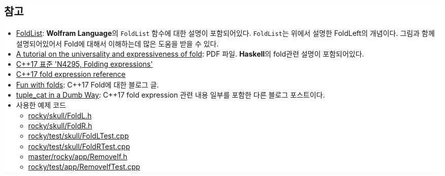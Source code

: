 ## 참고

+ [FoldList](http://www.wolfram.com/language/elementary-introduction/29-more-about-pure-functions.html): **Wolfram Language**의 `FoldList` 함수에 대한 설명이 포함되어있다. `FoldList`는 위에서 설명한 FoldLeft의 개념이다. 그림과 함께 설명되어있어서 Fold에 대해서 이해하는데 많은 도움을 받을 수 있다.
+ [A tutorial on the universality and expressiveness of fold](http://www.cs.nott.ac.uk/~pszgmh/fold.pdf): PDF 파일. **Haskell**의 fold관련 설명이 포함되어있다.
+ [C++17 표준 'N4295, Folding expressions'](http://www.open-std.org/jtc1/sc22/wg21/docs/papers/2014/n4295.html)
+ [C++17 fold expression reference](http://en.cppreference.com/w/cpp/language/fold) 
+ [Fun with folds](https://ngathanasiou.wordpress.com/2015/12/15/182/): C++17 Fold에 대한 블로그 글. 
+ [tuple_cat in a Dumb Way](2016-02-11-tuple_cat-in-a-dumb-way.md): C++17 fold expression 관련 내용 일부를 포함한 다른 블로그 포스트이다.
+ 사용한 예제 코드
    - [rocky/skull/FoldL.h](https://github.com/ghjang/rocky/blob/master/rocky/skull/FoldL.h)
    - [rocky/skull/FoldR.h](https://github.com/ghjang/rocky/blob/master/rocky/skull/FoldR.h)
    - [rocky/test/skull/FoldLTest.cpp](https://github.com/ghjang/rocky/blob/master/rocky/test/skull/FoldLTest.cpp)
    - [rocky/test/skull/FoldRTest.cpp](https://github.com/ghjang/rocky/blob/master/rocky/test/skull/FoldRTest.cpp)
    - [master/rocky/app/RemoveIf.h](https://github.com/ghjang/rocky/blob/master/rocky/app/RemoveIf.h)
    - [rocky/test/app/RemoveIfTest.cpp](https://github.com/ghjang/rocky/blob/master/rocky/test/app/RemoveIfTest.cpp)
